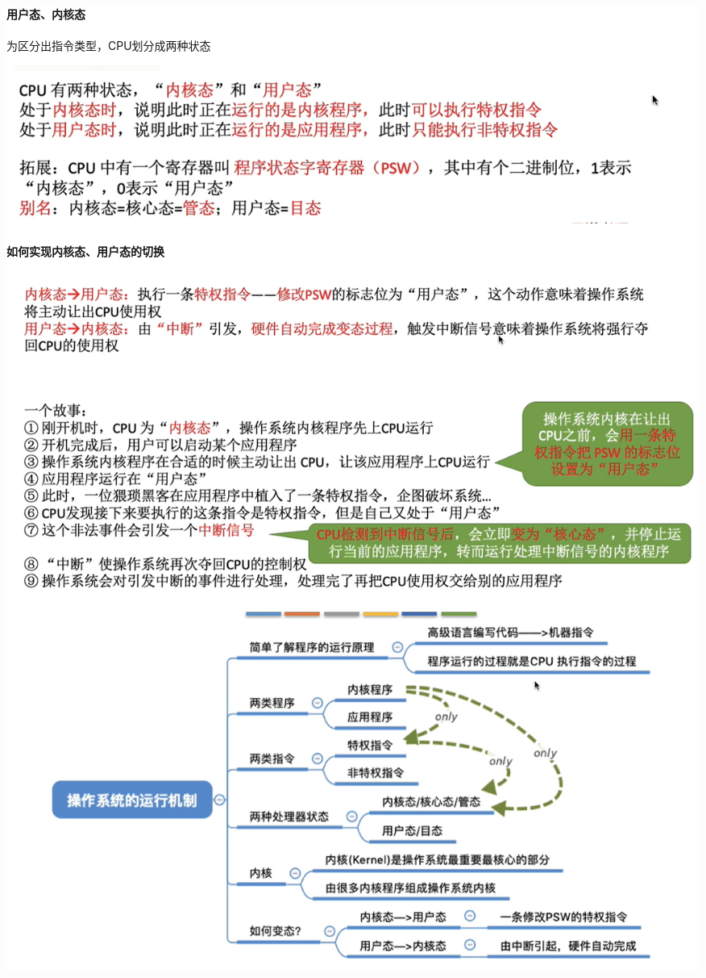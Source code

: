 #### 用户态、内核态

为区分出指令类型，CPU划分成两种状态

![image-20241014132119907](/assets/img/2024-10-14-OperatingSystem/image-20241014132119907.png)

#### 如何实现内核态、用户态的切换

![image-20241014132415175](/assets/img/2024-10-14-OperatingSystem/image-20241014132415175.png)

![image-20241014132433764](/assets/img/2024-10-14-OperatingSystem/image-20241014132433764.png)

